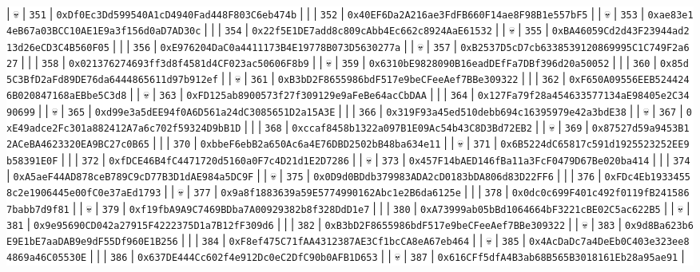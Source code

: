 | 💀 | `351` | `0xDf0Ec3Dd599540A1cD4940Fad448F803C6eb474b` |
|  | `352` | `0x40EF6Da2A216ae3FdFB660F14ae8F98B1e557bF5` |
| 💀 | `353` | `0xae83e14eB67a03BCC10AE1E9a3f156d0aD7AD30c` |
|  | `354` | `0x22f5E1DE7add8c809cAbb4Ec662c8924AaE61532` |
| 💀 | `355` | `0xBA46059Cd2d43F23944ad213d26eCD3C4B560F05` |
|  | `356` | `0xE976204DaC0a4411173B4E19778B073D5630277a` |
| 💀 | `357` | `0xB2537D5cD7cb6338539120869995C1C749F2a627` |
|  | `358` | `0x021376274693ff3d8f4581d4CF023ac50606F8b9` |
| 💀 | `359` | `0x6310bE9828090B16eadDEfFa7DBf396d20a50052` |
|  | `360` | `0x85d5C3BfD2aFd89DE76da6444865611d97b912ef` |
| 💀 | `361` | `0xB3bD2F8655986bdF517e9beCFeeAef7BBe309322` |
|  | `362` | `0xF650A09556EEB5244246B020847168aEBbe5C3d8` |
| 💀 | `363` | `0xFD125ab8900573f27f309129e9aFeBe64acCbDAA` |
|  | `364` | `0x127Fa79f28a454633577134aE98405e2C3490699` |
| 💀 | `365` | `0xd99e3a5dEE94f0A6D561a24dC3085651D2a15A3E` |
|  | `366` | `0x319F93a45ed510debb694c16395979e42a3bdE38` |
| 💀 | `367` | `0xE49adce2Fc301a882412A7a6c702f59324D9bB1D` |
|  | `368` | `0xccaf8458b1322a097B1E09Ac54b43C8D3Bd72EB2` |
| 💀 | `369` | `0x87527d59a9453B12ACeBA4623320EA9BC27c0B65` |
|  | `370` | `0xbbeF6ebB2a650Ac6a4E76DBD2502bB48ba634e11` |
| 💀 | `371` | `0x6B5224dC65817c591d1925523252EE9b58391E0F` |
|  | `372` | `0xfDCE46B4fC4471720d5160a0F7c4D21d1E2D7286` |
| 💀 | `373` | `0x457F14bAED146fBa11a3FcF0479D67Be020ba414` |
|  | `374` | `0xA5aeF44AD878ceB789C9cD77B3D1dAE984a5DC9F` |
| 💀 | `375` | `0x0D9d0BDdb379983ADA2cD0183bDA806d83D22FF6` |
|  | `376` | `0xFDc4Eb19334558c2e1906445e00fC0e37aEd1793` |
| 💀 | `377` | `0x9a8f1883639a59E5774990162Abc1e2B6da6125e` |
|  | `378` | `0x0dc0c699F401c492f0119fB2415867babb7d9f81` |
| 💀 | `379` | `0xf19fbA9A9C7469BDba7A00929382b8f328DdD1e7` |
|  | `380` | `0xA73999ab05bBd1064664bF3221cBE02C5ac622B5` |
| 💀 | `381` | `0x9e95690CD042a27915F4222375D1a7B12fF309d6` |
|  | `382` | `0xB3bD2F8655986bdF517e9beCFeeAef7BBe309322` |
| 💀 | `383` | `0x9d8Ba623b6E9E1bE7aaDAB9e9dF55Df960E1B256` |
|  | `384` | `0xF8ef475C71fAA4312387AE3Cf1bcCA8eA67eb464` |
| 💀 | `385` | `0x4AcDaDc7a4DeEb0C403e323ee84869a46C05530E` |
|  | `386` | `0x637DE444Cc602f4e912Dc0eC2DfC90b0AFB1D653` |
| 💀 | `387` | `0x616CFf5dfA4B3ab68B565B3018161Eb28a95ae91` |